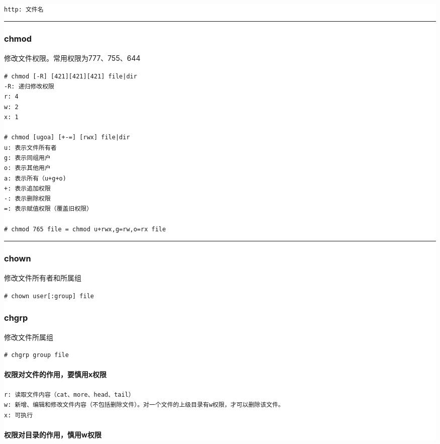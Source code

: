     http: 文件名

- - -

### chmod

修改文件权限。常用权限为777、755、644

    # chmod [-R] [421][421][421] file|dir
    -R: 递归修改权限
    r: 4
    w: 2
    x: 1

    # chmod [ugoa] [+-=] [rwx] file|dir
    u: 表示文件所有者
    g: 表示同组用户
    o: 表示其他用户
    a: 表示所有（u+g+o)
    +: 表示追加权限
    -: 表示删除权限
    =: 表示赋值权限（覆盖旧权限）

    # chmod 765 file = chmod u+rwx,g=rw,o=rx file

- - -
### chown

修改文件所有者和所属组

    # chown user[:group] file

### chgrp

修改文件所属组

    # chgrp group file

    

#### 权限对文件的作用，要慎用x权限

    r: 读取文件内容（cat、more、head、tail）
    w: 新增、编辑和修改文件内容（不包括删除文件）。对一个文件的上级目录有w权限，才可以删除该文件。
    x: 可执行

#### 权限对目录的作用，慎用w权限

